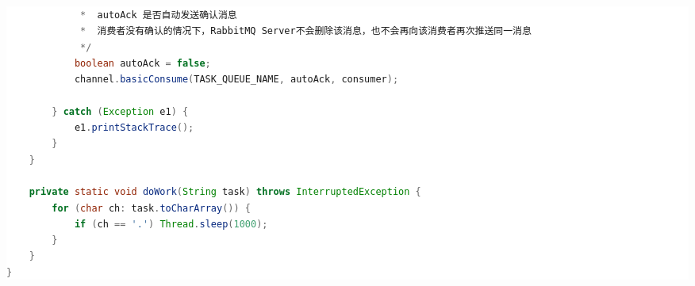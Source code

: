 ```java
			 *  autoAck 是否自动发送确认消息
			 *  消费者没有确认的情况下，RabbitMQ Server不会删除该消息，也不会再向该消费者再次推送同一消息
			 */
			boolean autoAck = false;
			channel.basicConsume(TASK_QUEUE_NAME, autoAck, consumer);

		} catch (Exception e1) {
			e1.printStackTrace();
		}
	}

	private static void doWork(String task) throws InterruptedException {
	    for (char ch: task.toCharArray()) {
	        if (ch == '.') Thread.sleep(1000);
	    }
	}	
}
```